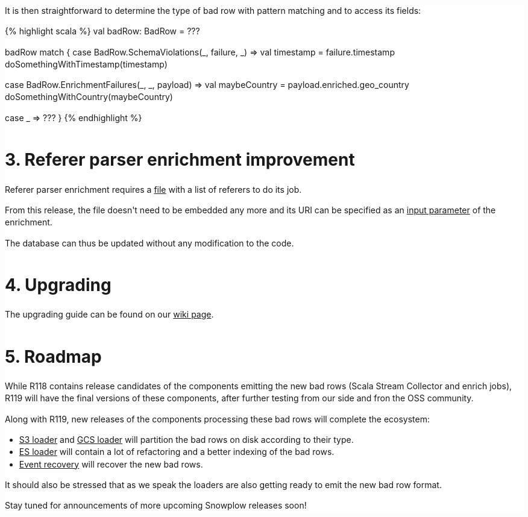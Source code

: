 It is then straightforward to determine the type of bad row with pattern matching and to access its fields:

{% highlight scala %}
val badRow: BadRow = ???

badRow match {
  case BadRow.SchemaViolations(_, failure, _) =>
    val timestamp = failure.timestamp
    doSomethingWithTimestamp(timestamp)

  case BadRow.EnrichmentFailures(_, _, payload) =>
    val maybeCountry = payload.enriched.geo_country
    doSomethingWithCountry(maybeCountry)

  case _ => ???
}
{% endhighlight %}

<h1 id="refererparser">3. Referer parser enrichment improvement</h1>

Referer parser enrichment requires a [file](https://github.com/snowplow-referer-parser/referer-parser/blob/develop/resources/referers.yml)
with a list of referers to do its job.

From this release, the file doesn't need to be embedded any more and its URI can be specified
as an [input parameter](https://github.com/snowplow/iglu-central/blob/master/schemas/com.snowplowanalytics.snowplow/referer_parser/jsonschema/2-0-0#L33-L36)
of the enrichment.

The database can thus be updated without any modification to the code.

<h1 id="upgrading">4. Upgrading</h1>

The upgrading guide can be found on our [wiki page](https://github.com/snowplow/snowplow/wiki/Upgrade-Guide#r118).

<h1 id="roadmap">5. Roadmap</h1>

While R118 contains release candidates of the components emitting the new bad rows (Scala Stream Collector and enrich jobs),
R119 will have the final versions of these components, after further testing from our side and fron the OSS community.

Along with R119, new releases of the components processing these bad rows will complete the ecosystem:
- [S3 loader](https://github.com/snowplow/snowplow-s3-loader) and [GCS loader](https://github.com/snowplow-incubator/snowplow-google-cloud-storage-loader)
will partition the bad rows on disk according to their type.
- [ES loader](https://github.com/snowplow/snowplow-elasticsearch-loader) will contain a lot of refactoring and a better indexing of the bad rows.
- [Event recovery](https://github.com/snowplow-incubator/snowplow-event-recovery) will recover the new bad rows.

It should also be stressed that as we speak the loaders are also getting ready to emit the new bad row format.

Stay tuned for announcements of more upcoming Snowplow releases soon!
